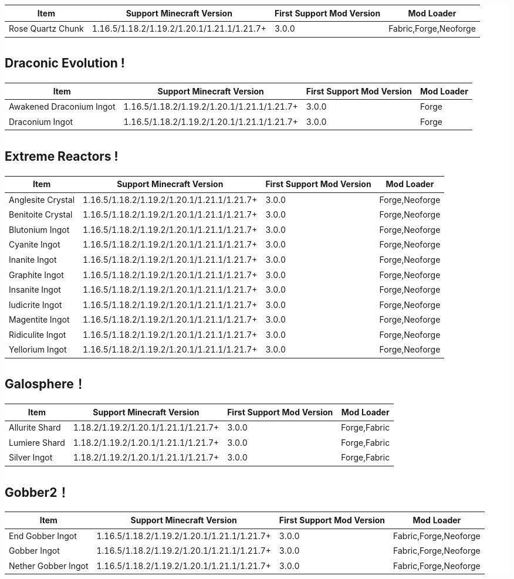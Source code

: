 | Item              | Support Minecraft Version                  | First Support Mod Version | Mod Loader            |
| ----------------- | ------------------------------------------ | ------------------------- | --------------------- |
| Rose Quartz Chunk | 1.16.5/1.18.2/1.19.2/1.20.1/1.21.1/1.21.7+ | 3.0.0                     | Fabric,Forge,Neoforge |

## Draconic Evolution !  

| Item                     | Support Minecraft Version                  | First Support Mod Version | Mod Loader |
| ------------------------ | ------------------------------------------ | ------------------------- | ---------- |
| Awakened Draconium Ingot | 1.16.5/1.18.2/1.19.2/1.20.1/1.21.1/1.21.7+ | 3.0.0                     | Forge      |
| Draconium Ingot          | 1.16.5/1.18.2/1.19.2/1.20.1/1.21.1/1.21.7+ | 3.0.0                     | Forge      |

## Extreme Reactors !  

| Item              | Support Minecraft Version                  | First Support Mod Version | Mod Loader     |
| ----------------- | ------------------------------------------ | ------------------------- | -------------- |
| Anglesite Crystal | 1.16.5/1.18.2/1.19.2/1.20.1/1.21.1/1.21.7+ | 3.0.0                     | Forge,Neoforge |
| Benitoite Crystal | 1.16.5/1.18.2/1.19.2/1.20.1/1.21.1/1.21.7+ | 3.0.0                     | Forge,Neoforge |
| Blutonium Ingot   | 1.16.5/1.18.2/1.19.2/1.20.1/1.21.1/1.21.7+ | 3.0.0                     | Forge,Neoforge |
| Cyanite Ingot     | 1.16.5/1.18.2/1.19.2/1.20.1/1.21.1/1.21.7+ | 3.0.0                     | Forge,Neoforge |
| Inanite Ingot     | 1.16.5/1.18.2/1.19.2/1.20.1/1.21.1/1.21.7+ | 3.0.0                     | Forge,Neoforge |
| Graphite Ingot    | 1.16.5/1.18.2/1.19.2/1.20.1/1.21.1/1.21.7+ | 3.0.0                     | Forge,Neoforge |
| Insanite Ingot    | 1.16.5/1.18.2/1.19.2/1.20.1/1.21.1/1.21.7+ | 3.0.0                     | Forge,Neoforge |
| ludicrite Ingot   | 1.16.5/1.18.2/1.19.2/1.20.1/1.21.1/1.21.7+ | 3.0.0                     | Forge,Neoforge |
| Magentite Ingot   | 1.16.5/1.18.2/1.19.2/1.20.1/1.21.1/1.21.7+ | 3.0.0                     | Forge,Neoforge |
| Ridiculite Ingot  | 1.16.5/1.18.2/1.19.2/1.20.1/1.21.1/1.21.7+ | 3.0.0                     | Forge,Neoforge |
| Yellorium Ingot   | 1.16.5/1.18.2/1.19.2/1.20.1/1.21.1/1.21.7+ | 3.0.0                     | Forge,Neoforge |

## Galosphere！

| Item           | Support Minecraft Version           | First Support Mod Version | Mod Loader   |
| -------------- | ----------------------------------- | ------------------------- | ------------ |
| Allurite Shard | 1.18.2/1.19.2/1.20.1/1.21.1/1.21.7+ | 3.0.0                     | Forge,Fabric |
| Lumiere Shard  | 1.18.2/1.19.2/1.20.1/1.21.1/1.21.7+ | 3.0.0                     | Forge,Fabric |
| Silver Ingot   | 1.18.2/1.19.2/1.20.1/1.21.1/1.21.7+ | 3.0.0                     | Forge,Fabric |

## Gobber2！  

| Item                | Support Minecraft Version                  | First Support Mod Version | Mod Loader            |
| ------------------- | ------------------------------------------ | ------------------------- | --------------------- |
| End Gobber Ingot    | 1.16.5/1.18.2/1.19.2/1.20.1/1.21.1/1.21.7+ | 3.0.0                     | Fabric,Forge,Neoforge |
| Gobber Ingot        | 1.16.5/1.18.2/1.19.2/1.20.1/1.21.1/1.21.7+ | 3.0.0                     | Fabric,Forge,Neoforge |
| Nether Gobber Ingot | 1.16.5/1.18.2/1.19.2/1.20.1/1.21.1/1.21.7+ | 3.0.0                     | Fabric,Forge,Neoforge |
